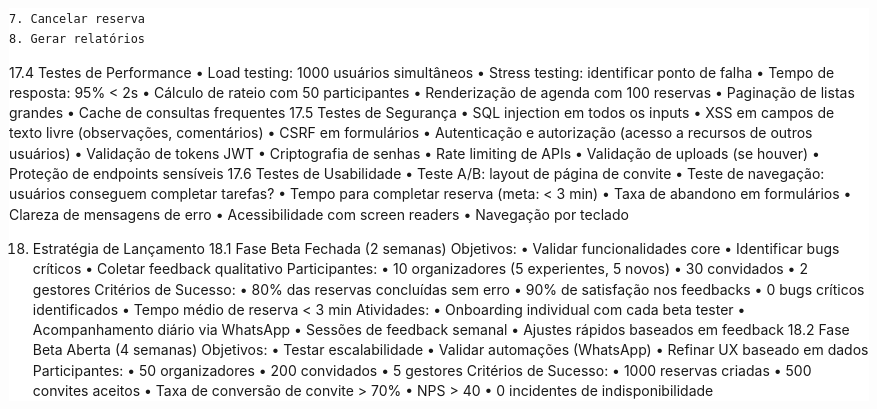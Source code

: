 	7. Cancelar reserva
	8. Gerar relatórios
17.4 Testes de Performance
	• Load testing: 1000 usuários simultâneos
	• Stress testing: identificar ponto de falha
	• Tempo de resposta: 95% < 2s
	• Cálculo de rateio com 50 participantes
	• Renderização de agenda com 100 reservas
	• Paginação de listas grandes
	• Cache de consultas frequentes
17.5 Testes de Segurança
	• SQL injection em todos os inputs
	• XSS em campos de texto livre (observações, comentários)
	• CSRF em formulários
	• Autenticação e autorização (acesso a recursos de outros usuários)
	• Validação de tokens JWT
	• Criptografia de senhas
	• Rate limiting de APIs
	• Validação de uploads (se houver)
	• Proteção de endpoints sensíveis
17.6 Testes de Usabilidade
	• Teste A/B: layout de página de convite
	• Teste de navegação: usuários conseguem completar tarefas?
	• Tempo para completar reserva (meta: < 3 min)
	• Taxa de abandono em formulários
	• Clareza de mensagens de erro
	• Acessibilidade com screen readers
	• Navegação por teclado

18. Estratégia de Lançamento
18.1 Fase Beta Fechada (2 semanas)
Objetivos:
	• Validar funcionalidades core
	• Identificar bugs críticos
	• Coletar feedback qualitativo
Participantes:
	• 10 organizadores (5 experientes, 5 novos)
	• 30 convidados
	• 2 gestores
Critérios de Sucesso:
	• 80% das reservas concluídas sem erro
	• 90% de satisfação nos feedbacks
	• 0 bugs críticos identificados
	• Tempo médio de reserva < 3 min
Atividades:
	• Onboarding individual com cada beta tester
	• Acompanhamento diário via WhatsApp
	• Sessões de feedback semanal
	• Ajustes rápidos baseados em feedback
18.2 Fase Beta Aberta (4 semanas)
Objetivos:
	• Testar escalabilidade
	• Validar automações (WhatsApp)
	• Refinar UX baseado em dados
Participantes:
	• 50 organizadores
	• 200 convidados
	• 5 gestores
Critérios de Sucesso:
	• 1000 reservas criadas
	• 500 convites aceitos
	• Taxa de conversão de convite > 70%
	• NPS > 40
	• 0 incidentes de indisponibilidade